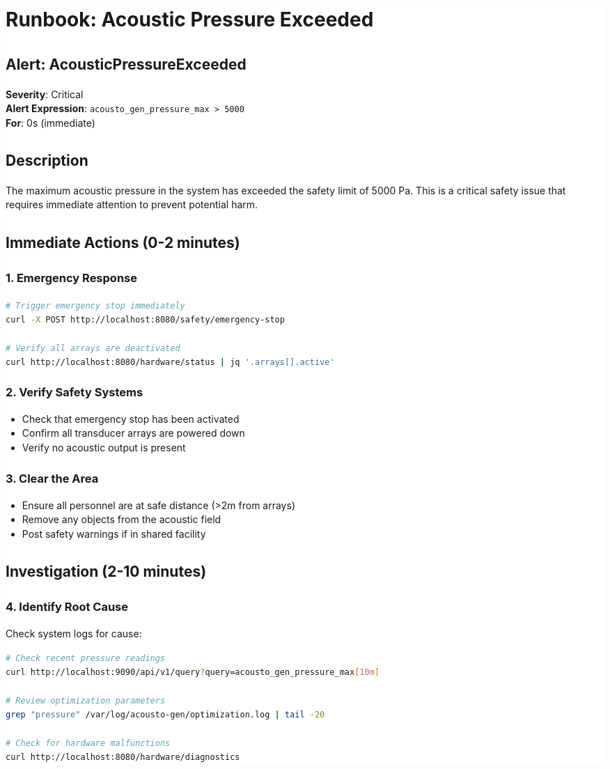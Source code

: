 # Runbook: Acoustic Pressure Exceeded

## Alert: AcousticPressureExceeded

**Severity**: Critical  
**Alert Expression**: `acousto_gen_pressure_max > 5000`  
**For**: 0s (immediate)

## Description

The maximum acoustic pressure in the system has exceeded the safety limit of 5000 Pa. This is a critical safety issue that requires immediate attention to prevent potential harm.

## Immediate Actions (0-2 minutes)

### 1. Emergency Response
```bash
# Trigger emergency stop immediately
curl -X POST http://localhost:8080/safety/emergency-stop

# Verify all arrays are deactivated
curl http://localhost:8080/hardware/status | jq '.arrays[].active'
```

### 2. Verify Safety Systems
- Check that emergency stop has been activated
- Confirm all transducer arrays are powered down
- Verify no acoustic output is present

### 3. Clear the Area
- Ensure all personnel are at safe distance (>2m from arrays)
- Remove any objects from the acoustic field
- Post safety warnings if in shared facility

## Investigation (2-10 minutes)

### 4. Identify Root Cause

Check system logs for cause:
```bash
# Check recent pressure readings
curl http://localhost:9090/api/v1/query?query=acousto_gen_pressure_max[10m]

# Review optimization parameters
grep "pressure" /var/log/acousto-gen/optimization.log | tail -20

# Check for hardware malfunctions
curl http://localhost:8080/hardware/diagnostics
```
